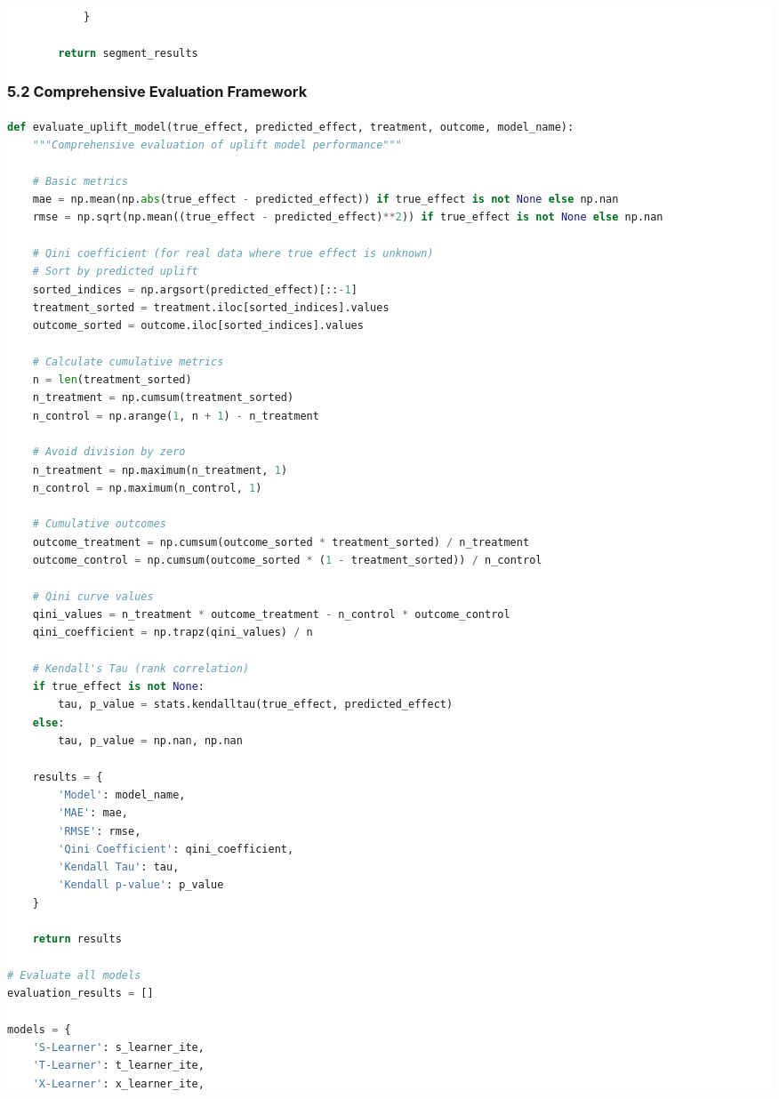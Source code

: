 ```python
            }
        
        return segment_results
```

### 5.2 Comprehensive Evaluation Framework

```python
def evaluate_uplift_model(true_effect, predicted_effect, treatment, outcome, model_name):
    """Comprehensive evaluation of uplift model performance"""
    
    # Basic metrics
    mae = np.mean(np.abs(true_effect - predicted_effect)) if true_effect is not None else np.nan
    rmse = np.sqrt(np.mean((true_effect - predicted_effect)**2)) if true_effect is not None else np.nan
    
    # Qini coefficient (for real data where true effect is unknown)
    # Sort by predicted uplift
    sorted_indices = np.argsort(predicted_effect)[::-1]
    treatment_sorted = treatment.iloc[sorted_indices].values
    outcome_sorted = outcome.iloc[sorted_indices].values
    
    # Calculate cumulative metrics
    n = len(treatment_sorted)
    n_treatment = np.cumsum(treatment_sorted)
    n_control = np.arange(1, n + 1) - n_treatment
    
    # Avoid division by zero
    n_treatment = np.maximum(n_treatment, 1)
    n_control = np.maximum(n_control, 1)
    
    # Cumulative outcomes
    outcome_treatment = np.cumsum(outcome_sorted * treatment_sorted) / n_treatment
    outcome_control = np.cumsum(outcome_sorted * (1 - treatment_sorted)) / n_control
    
    # Qini curve values
    qini_values = n_treatment * outcome_treatment - n_control * outcome_control
    qini_coefficient = np.trapz(qini_values) / n
    
    # Kendall's Tau (rank correlation)
    if true_effect is not None:
        tau, p_value = stats.kendalltau(true_effect, predicted_effect)
    else:
        tau, p_value = np.nan, np.nan
    
    results = {
        'Model': model_name,
        'MAE': mae,
        'RMSE': rmse,
        'Qini Coefficient': qini_coefficient,
        'Kendall Tau': tau,
        'Kendall p-value': p_value
    }
    
    return results

# Evaluate all models
evaluation_results = []

models = {
    'S-Learner': s_learner_ite,
    'T-Learner': t_learner_ite,
    'X-Learner': x_learner_ite,
```